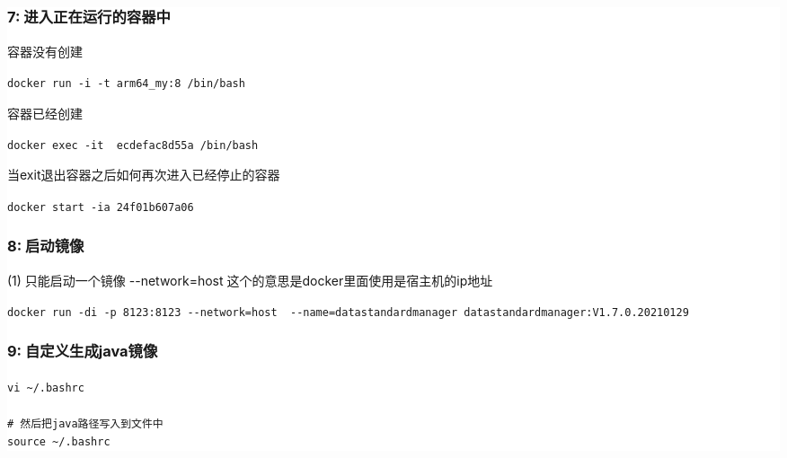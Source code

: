 




### 7: 进入正在运行的容器中

  容器没有创建

```
docker run -i -t arm64_my:8 /bin/bash
```

  容器已经创建

```
docker exec -it  ecdefac8d55a /bin/bash 
```

 当exit退出容器之后如何再次进入已经停止的容器

```
docker start -ia 24f01b607a06
```



### 8: 启动镜像

  (1) 只能启动一个镜像    --network=host 这个的意思是docker里面使用是宿主机的ip地址 

```shell
docker run -di -p 8123:8123 --network=host  --name=datastandardmanager datastandardmanager:V1.7.0.20210129
```



### 9: 自定义生成java镜像

```shell
vi ~/.bashrc

# 然后把java路径写入到文件中
source ~/.bashrc
```

